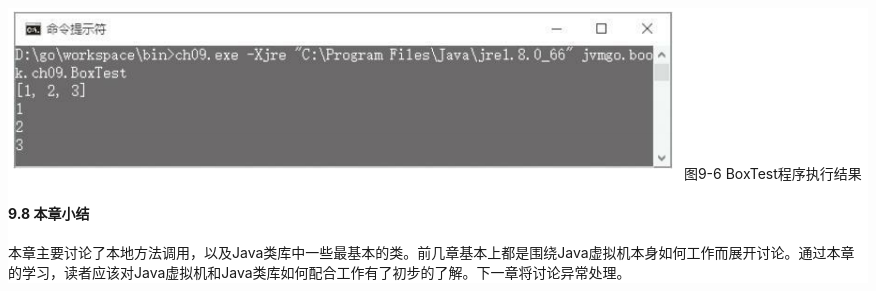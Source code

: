 ![9-6](./img/9-6.png) 
图9-6 BoxTest程序执行结果
#### 9.8 本章小结 
本章主要讨论了本地方法调用，以及Java类库中一些最基本的类。前几章基本上都是围绕Java虚拟机本身如何工作而展开讨论。通过本章的学习，读者应该对Java虚拟机和Java类库如何配合工作有了初步的了解。下一章将讨论异常处理。

